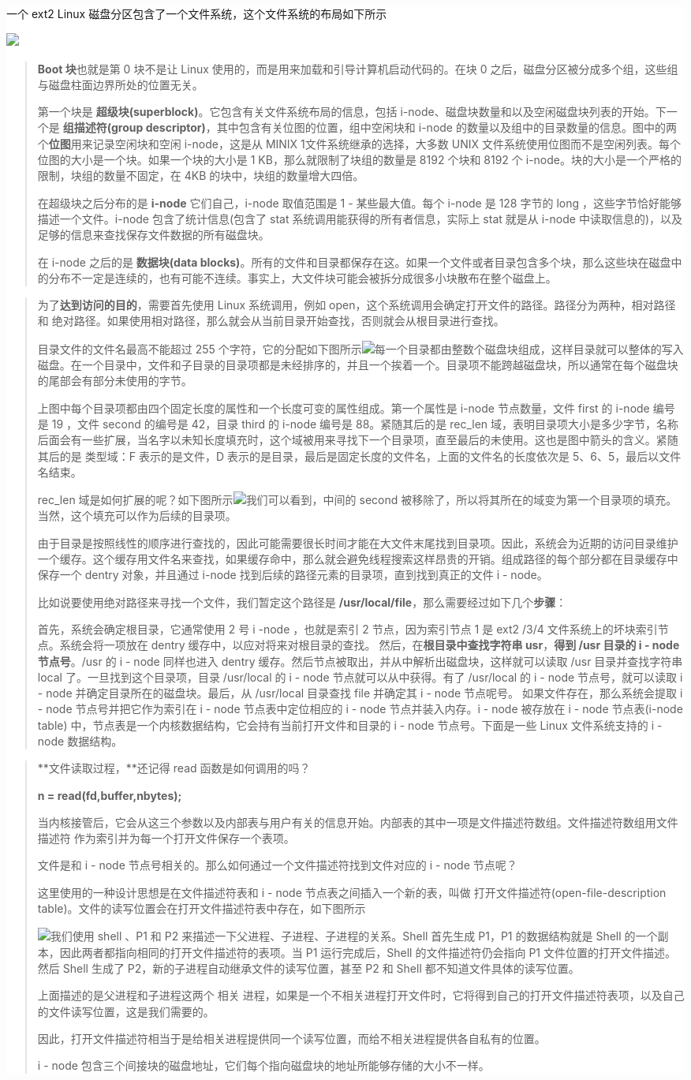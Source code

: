 一个 ext2 Linux 磁盘分区包含了一个文件系统，这个文件系统的布局如下所示

![](https://img-blog.csdnimg.cn/img_convert/b8beac9b2b6bff9e597de3bcd55f4486.png)

> **Boot 块**也就是第 0 块不是让 Linux 使用的，而是用来加载和引导计算机启动代码的。在块 0 之后，磁盘分区被分成多个组，这些组与磁盘柱面边界所处的位置无关。
>
> 第一个块是 **超级块(superblock)**。它包含有关文件系统布局的信息，包括 i-node、磁盘块数量和以及空闲磁盘块列表的开始。下一个是 **组描述符(group descriptor)**，其中包含有关位图的位置，组中空闲块和 i-node 的数量以及组中的目录数量的信息。图中的两个**位图**用来记录空闲块和空闲 i-node，这是从 MINIX 1文件系统继承的选择，大多数 UNIX 文件系统使用位图而不是空闲列表。每个位图的大小是一个块。如果一个块的大小是 1 KB，那么就限制了块组的数量是 8192 个块和 8192 个 i-node。块的大小是一个严格的限制，块组的数量不固定，在 4KB 的块中，块组的数量增大四倍。
>
> 在超级块之后分布的是 **i-node** 它们自己，i-node 取值范围是 1 - 某些最大值。每个 i-node 是 128 字节的 long ，这些字节恰好能够描述一个文件。i-node 包含了统计信息(包含了 stat 系统调用能获得的所有者信息，实际上 stat 就是从 i-node 中读取信息的)，以及足够的信息来查找保存文件数据的所有磁盘块。
>
> 在 i-node 之后的是 **数据块(data blocks)**。所有的文件和目录都保存在这。如果一个文件或者目录包含多个块，那么这些块在磁盘中的分布不一定是连续的，也有可能不连续。事实上，大文件块可能会被拆分成很多小块散布在整个磁盘上。

> 为了**达到访问的目的**，需要首先使用 Linux 系统调用，例如 open，这个系统调用会确定打开文件的路径。路径分为两种，相对路径 和 绝对路径。如果使用相对路径，那么就会从当前目录开始查找，否则就会从根目录进行查找。
>
> 目录文件的文件名最高不能超过 255 个字符，它的分配如下图所示![](https://img-blog.csdnimg.cn/img_convert/4a6d34a698e8b93c913616fe5c151d6a.png)每一个目录都由整数个磁盘块组成，这样目录就可以整体的写入磁盘。在一个目录中，文件和子目录的目录项都是未经排序的，并且一个挨着一个。目录项不能跨越磁盘块，所以通常在每个磁盘块的尾部会有部分未使用的字节。
>
> 上图中每个目录项都由四个固定长度的属性和一个长度可变的属性组成。第一个属性是 i-node 节点数量，文件 first 的 i-node 编号是 19 ，文件 second 的编号是 42，目录 third 的 i-node 编号是 88。紧随其后的是 rec_len 域，表明目录项大小是多少字节，名称后面会有一些扩展，当名字以未知长度填充时，这个域被用来寻找下一个目录项，直至最后的未使用。这也是图中箭头的含义。紧随其后的是 类型域：F 表示的是文件，D 表示的是目录，最后是固定长度的文件名，上面的文件名的长度依次是 5、6、5，最后以文件名结束。
>
> rec_len 域是如何扩展的呢？如下图所示![](https://img-blog.csdnimg.cn/img_convert/f5f06111642f84f8afa783d155311b77.png)我们可以看到，中间的 second 被移除了，所以将其所在的域变为第一个目录项的填充。当然，这个填充可以作为后续的目录项。
>
> 由于目录是按照线性的顺序进行查找的，因此可能需要很长时间才能在大文件末尾找到目录项。因此，系统会为近期的访问目录维护一个缓存。这个缓存用文件名来查找，如果缓存命中，那么就会避免线程搜索这样昂贵的开销。组成路径的每个部分都在目录缓存中保存一个 dentry 对象，并且通过 i-node 找到后续的路径元素的目录项，直到找到真正的文件 i - node。
>
> 比如说要使用绝对路径来寻找一个文件，我们暂定这个路径是 **/usr/local/file**，那么需要经过如下几个**步骤**：
>
> 首先，系统会确定根目录，它通常使用 2 号 i -node ，也就是索引 2 节点，因为索引节点 1 是 ext2 /3/4 文件系统上的坏块索引节点。系统会将一项放在 dentry 缓存中，以应对将来对根目录的查找。
> 然后，在**根目录中查找字符串 usr**，**得到 /usr 目录的 i - node 节点号**。/usr 的 i - node 同样也进入 dentry 缓存。然后节点被取出，并从中解析出磁盘块，这样就可以读取 /usr 目录并查找字符串 local 了。一旦找到这个目录项，目录 /usr/local 的 i - node 节点就可以从中获得。有了 /usr/local 的 i - node 节点号，就可以读取 i - node 并确定目录所在的磁盘块。最后，从 /usr/local 目录查找 file 并确定其 i - node 节点呢号。
> 如果文件存在，那么系统会提取 i - node 节点号并把它作为索引在 i - node 节点表中定位相应的 i - node 节点并装入内存。i - node 被存放在 i - node 节点表(i-node table) 中，节点表是一个内核数据结构，它会持有当前打开文件和目录的 i - node 节点号。下面是一些 Linux 文件系统支持的 i - node 数据结构。

> **文件读取过程，**还记得 read 函数是如何调用的吗？
>
> **n = read(fd,buffer,nbytes);**
>
> 当内核接管后，它会从这三个参数以及内部表与用户有关的信息开始。内部表的其中一项是文件描述符数组。文件描述符数组用文件描述符 作为索引并为每一个打开文件保存一个表项。
>
> 文件是和 i - node 节点号相关的。那么如何通过一个文件描述符找到文件对应的 i - node 节点呢？
>
> 这里使用的一种设计思想是在文件描述符表和 i - node 节点表之间插入一个新的表，叫做 打开文件描述符(open-file-description table)。文件的读写位置会在打开文件描述符表中存在，如下图所示
>
> ![](https://img-blog.csdnimg.cn/img_convert/11a3298a3bd2ab02533e90ce65378117.png)我们使用 shell 、P1 和 P2 来描述一下父进程、子进程、子进程的关系。Shell 首先生成 P1，P1 的数据结构就是 Shell 的一个副本，因此两者都指向相同的打开文件描述符的表项。当 P1 运行完成后，Shell 的文件描述符仍会指向 P1 文件位置的打开文件描述。然后 Shell 生成了 P2，新的子进程自动继承文件的读写位置，甚至 P2 和 Shell 都不知道文件具体的读写位置。
>
> 上面描述的是父进程和子进程这两个 相关 进程，如果是一个不相关进程打开文件时，它将得到自己的打开文件描述符表项，以及自己的文件读写位置，这是我们需要的。
>
> 因此，打开文件描述符相当于是给相关进程提供同一个读写位置，而给不相关进程提供各自私有的位置。
>
> i - node 包含三个间接块的磁盘地址，它们每个指向磁盘块的地址所能够存储的大小不一样。
